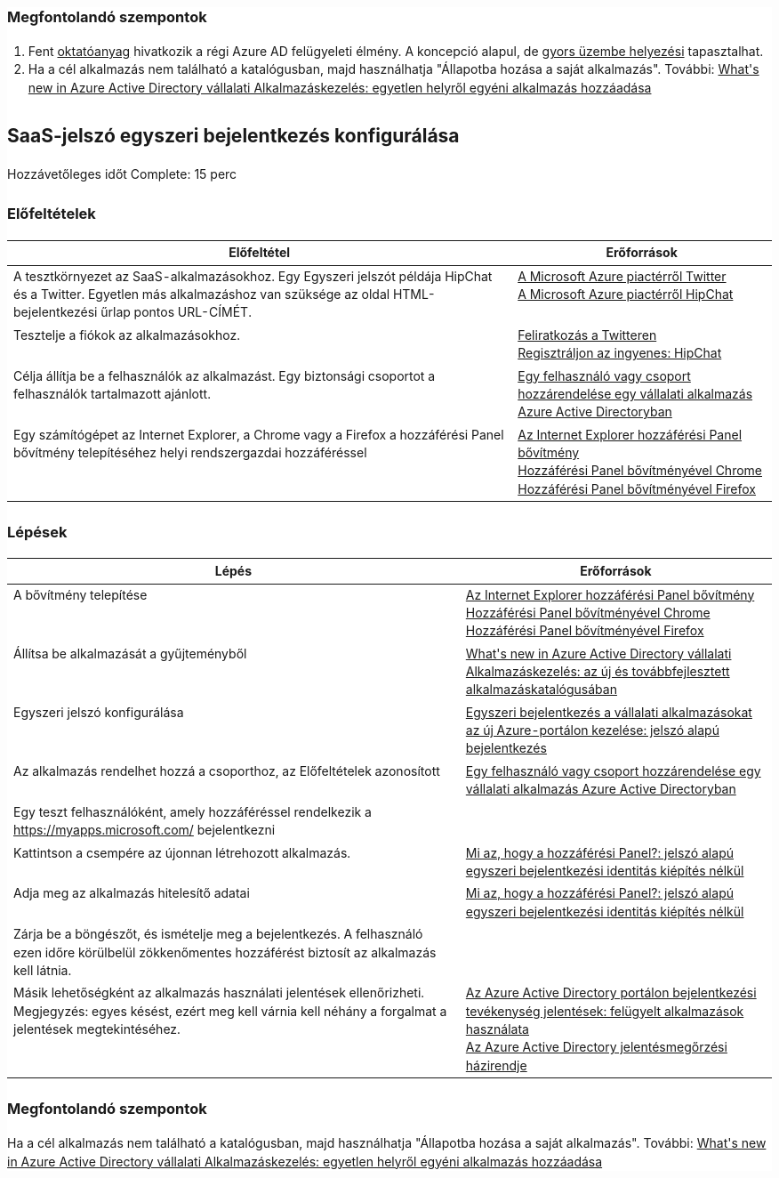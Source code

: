 ### <a name="considerations"></a>Megfontolandó szempontok

1. Fent [oktatóanyag](active-directory-saas-servicenow-tutorial.md) hivatkozik a régi Azure AD felügyeleti élmény. A koncepció alapul, de [gyors üzembe helyezési](active-directory-enterprise-apps-whats-new-azure-portal.md#quick-start-get-going-with-your-new-application-right-away) tapasztalhat.
2. Ha a cél alkalmazás nem található a katalógusban, majd használhatja "Állapotba hozása a saját alkalmazás". További: [What's new in Azure Active Directory vállalati Alkalmazáskezelés: egyetlen helyről egyéni alkalmazás hozzáadása](active-directory-enterprise-apps-whats-new-azure-portal.md#add-custom-applications-from-one-place)

## <a name="saas-password-sso-configuration"></a>SaaS-jelszó egyszeri bejelentkezés konfigurálása

Hozzávetőleges időt Complete: 15 perc

### <a name="pre-requisites"></a>Előfeltételek

| Előfeltétel | Erőforrások |
| --- | --- |
| A tesztkörnyezet az SaaS-alkalmazásokhoz. Egy Egyszeri jelszót példája HipChat és a Twitter. Egyetlen más alkalmazáshoz van szüksége az oldal HTML-bejelentkezési űrlap pontos URL-CÍMÉT. | [A Microsoft Azure piactérről Twitter](https://azuremarketplace.microsoft.com/marketplace/apps/aad.twitter)<br/>[A Microsoft Azure piactérről HipChat](https://azuremarketplace.microsoft.com/marketplace/apps/aad.hipchat) |
| Tesztelje a fiókok az alkalmazásokhoz. | [Feliratkozás a Twitteren](https://twitter.com/signup?lang=en)<br/>[Regisztráljon az ingyenes: HipChat](https://www.hipchat.com/sign_up) |
| Célja állítja be a felhasználók az alkalmazást. Egy biztonsági csoportot a felhasználók tartalmazott ajánlott. | [Egy felhasználó vagy csoport hozzárendelése egy vállalati alkalmazás Azure Active Directoryban](active-directory-coreapps-assign-user-azure-portal.md) |
| Egy számítógépet az Internet Explorer, a Chrome vagy a Firefox a hozzáférési Panel bővítmény telepítéséhez helyi rendszergazdai hozzáféréssel | [Az Internet Explorer hozzáférési Panel bővítmény](https://account.activedirectory.windowsazure.com/Applications/Installers/x64/Access%20Panel%20Extension.msi)<br/>[Hozzáférési Panel bővítményével Chrome](https://go.microsoft.com/fwLink/?LinkID=311859&clcid=0x409)<br/>[Hozzáférési Panel bővítményével Firefox](https://go.microsoft.com/fwLink/?LinkID=626998&clcid=0x409) |

### <a name="steps"></a>Lépések

| Lépés | Erőforrások |
| --- | --- |
| A bővítmény telepítése | [Az Internet Explorer hozzáférési Panel bővítmény](https://account.activedirectory.windowsazure.com/Applications/Installers/x64/Access%20Panel%20Extension.msi)<br/>[Hozzáférési Panel bővítményével Chrome](https://go.microsoft.com/fwLink/?LinkID=311859&clcid=0x409)<br/>[Hozzáférési Panel bővítményével Firefox](https://go.microsoft.com/fwLink/?LinkID=626998&clcid=0x409) |
| Állítsa be alkalmazását a gyűjteményből | [What's new in Azure Active Directory vállalati Alkalmazáskezelés: az új és továbbfejlesztett alkalmazáskatalógusában](active-directory-enterprise-apps-whats-new-azure-portal.md#improvements-to-the-azure-active-directory-application-gallery) |
| Egyszeri jelszó konfigurálása | [Egyszeri bejelentkezés a vállalati alkalmazásokat az új Azure-portálon kezelése: jelszó alapú bejelentkezés](active-directory-enterprise-apps-manage-sso.md#password-based-sign-on) |
| Az alkalmazás rendelhet hozzá a csoporthoz, az Előfeltételek azonosított | [Egy felhasználó vagy csoport hozzárendelése egy vállalati alkalmazás Azure Active Directoryban](active-directory-coreapps-assign-user-azure-portal.md) |
| Egy teszt felhasználóként, amely hozzáféréssel rendelkezik a https://myapps.microsoft.com/ bejelentkezni |  |
| Kattintson a csempére az újonnan létrehozott alkalmazás. | [Mi az, hogy a hozzáférési Panel?: jelszó alapú egyszeri bejelentkezési identitás kiépítés nélkül](active-directory-saas-access-panel-introduction.md#password-based-sso-without-identity-provisioning) |
| Adja meg az alkalmazás hitelesítő adatai | [Mi az, hogy a hozzáférési Panel?: jelszó alapú egyszeri bejelentkezési identitás kiépítés nélkül](active-directory-saas-access-panel-introduction.md#password-based-sso-without-identity-provisioning) |
| Zárja be a böngészőt, és ismételje meg a bejelentkezés. A felhasználó ezen időre körülbelül zökkenőmentes hozzáférést biztosít az alkalmazás kell látnia. |  |
| Másik lehetőségként az alkalmazás használati jelentések ellenőrizheti. Megjegyzés: egyes késést, ezért meg kell várnia kell néhány a forgalmat a jelentések megtekintéséhez. | [Az Azure Active Directory portálon bejelentkezési tevékenység jelentések: felügyelt alkalmazások használata](active-directory-reporting-activity-sign-ins.md#usage-of-managed-applications)<br/>[Az Azure Active Directory jelentésmegőrzési házirendje](active-directory-reporting-retention.md) |

### <a name="considerations"></a>Megfontolandó szempontok

Ha a cél alkalmazás nem található a katalógusban, majd használhatja "Állapotba hozása a saját alkalmazás". További: [What's new in Azure Active Directory vállalati Alkalmazáskezelés: egyetlen helyről egyéni alkalmazás hozzáadása](active-directory-enterprise-apps-whats-new-azure-portal.md#add-custom-applications-from-one-place)
